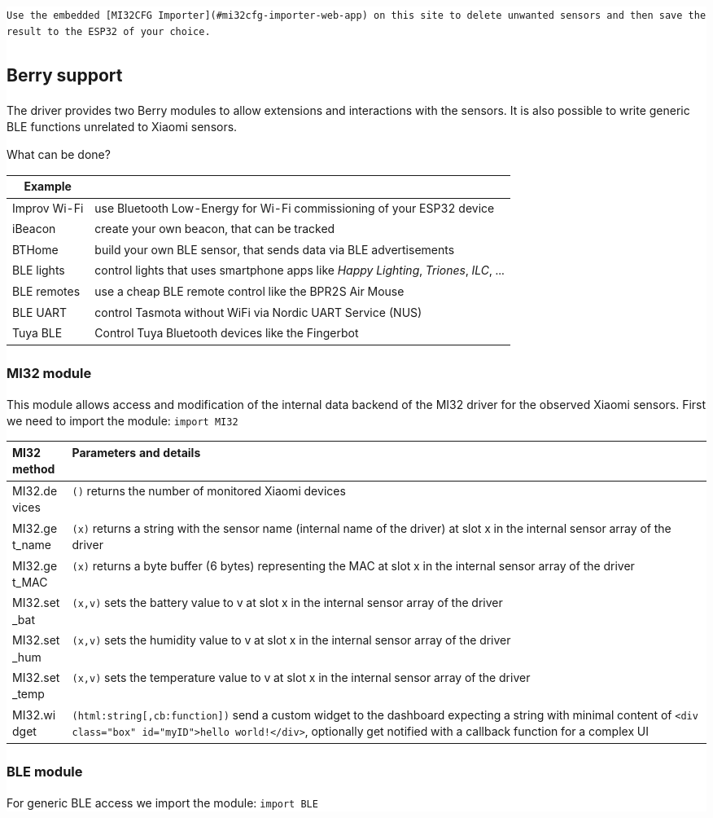     Use the embedded [MI32CFG Importer](#mi32cfg-importer-web-app) on this site to delete unwanted sensors and then save the result to the ESP32 of your choice.


## Berry support

The driver provides two Berry modules to allow extensions and interactions with the sensors. It is also possible to write generic BLE functions unrelated to Xiaomi sensors.

What can be done?

|    Example      |                           |
| ----------- | ------------------------------------ |
|Improv Wi-Fi | use Bluetooth Low-Energy for Wi-Fi commissioning of your ESP32 device|
|iBeacon      | create your own beacon, that can be tracked|
|BTHome       | build your own BLE sensor, that sends data via BLE advertisements|
|BLE lights   | control lights that uses smartphone apps like *Happy Lighting*, *Triones*, *ILC*, ...|
|BLE remotes  | use a cheap BLE remote control like the BPR2S Air Mouse|
|BLE UART     | control Tasmota without WiFi via Nordic UART Service (NUS) |
|Tuya BLE     | Control Tuya Bluetooth devices like the Fingerbot |


### MI32 module
This module allows access and modification of the internal data backend of the MI32 driver for the observed Xiaomi sensors.
First we need to import the module:
`import MI32`

MI32 method|Parameters and details
:---|:---
MI32.devices|`()` returns the number of monitored Xiaomi devices
MI32.get_name|`(x)` returns a string with the sensor name (internal name of the driver) at slot x in the internal sensor array of the driver
MI32.get_MAC|`(x)` returns a byte buffer (6 bytes) representing the MAC at slot x in the internal sensor array of the driver
MI32.set_bat|`(x,v)`  sets the battery value to v at slot x in the internal sensor array of the driver
MI32.set_hum|`(x,v)`  sets the humidity value to v at slot x in the internal sensor array of the driver
MI32.set_temp|`(x,v)`  sets the temperature value to v at slot x in the internal sensor array of the driver
MI32.widget|`(html:string[,cb:function])`  send a custom widget to the dashboard expecting a string with minimal content of `<div class="box" id="myID">hello world!</div>`, optionally get notified with a callback function for a complex UI

### BLE module

For generic BLE access we import the module:
`import BLE`
